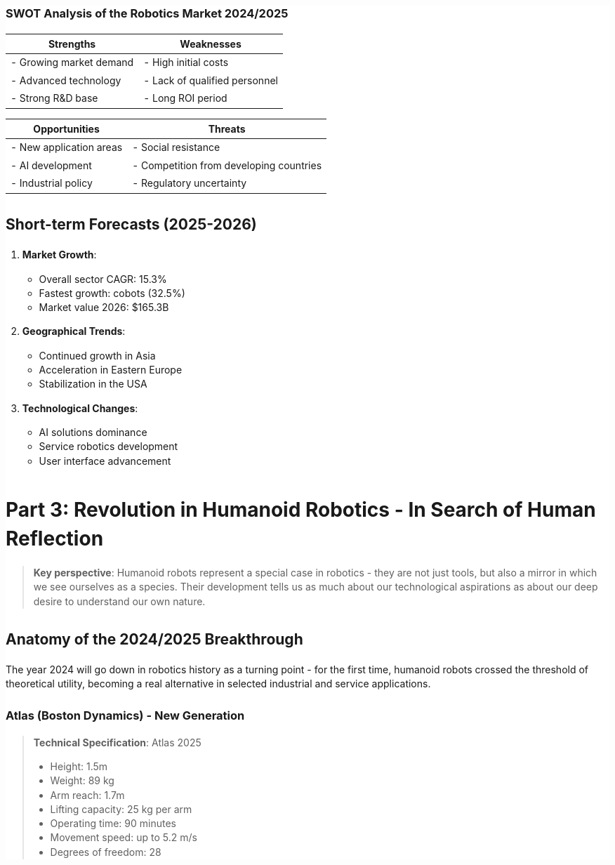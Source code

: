 ### SWOT Analysis of the Robotics Market 2024/2025

| Strengths | Weaknesses |
|-----------|------------|
| - Growing market demand | - High initial costs |
| - Advanced technology | - Lack of qualified personnel |
| - Strong R&D base | - Long ROI period |

| Opportunities | Threats |
|--------------|---------|
| - New application areas | - Social resistance |
| - AI development | - Competition from developing countries |
| - Industrial policy | - Regulatory uncertainty |

## Short-term Forecasts (2025-2026)

1. **Market Growth**:
   - Overall sector CAGR: 15.3%
   - Fastest growth: cobots (32.5%)
   - Market value 2026: $165.3B

2. **Geographical Trends**:
   - Continued growth in Asia
   - Acceleration in Eastern Europe
   - Stabilization in the USA

3. **Technological Changes**:
   - AI solutions dominance
   - Service robotics development
   - User interface advancement

# Part 3: Revolution in Humanoid Robotics - In Search of Human Reflection

> **Key perspective**: Humanoid robots represent a special case in robotics - they are not just tools, but also a mirror in which we see ourselves as a species. Their development tells us as much about our technological aspirations as about our deep desire to understand our own nature.

## Anatomy of the 2024/2025 Breakthrough

The year 2024 will go down in robotics history as a turning point - for the first time, humanoid robots crossed the threshold of theoretical utility, becoming a real alternative in selected industrial and service applications.

### Atlas (Boston Dynamics) - New Generation

> **Technical Specification**: Atlas 2025
> - Height: 1.5m
> - Weight: 89 kg
> - Arm reach: 1.7m
> - Lifting capacity: 25 kg per arm
> - Operating time: 90 minutes
> - Movement speed: up to 5.2 m/s
> - Degrees of freedom: 28
